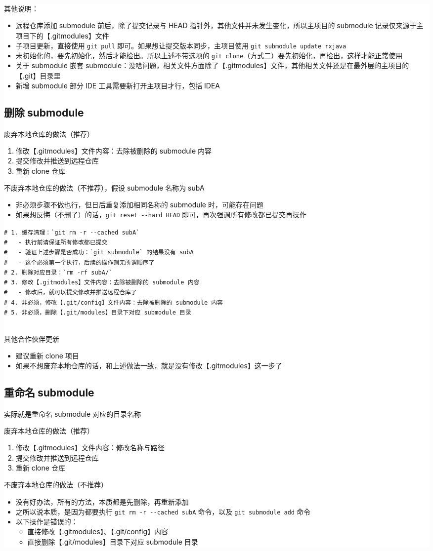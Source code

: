 其他说明：

- 远程仓库添加 submodule 前后，除了提交记录与 HEAD 指针外，其他文件并未发生变化，所以主项目的 submodule 记录仅来源于主项目下的【.gitmodules】文件
- 子项目更新，直接使用 `git pull` 即可。如果想让提交版本同步，主项目使用 `git submodule update rxjava`
- 未初始化的，要先初始化，然后才能检出。所以上述不带选项的 `git clone`（方式二）要先初始化，再检出，这样才能正常使用
- 关于 submodule 嵌套 submodule：没啥问题，相关文件方面除了【.gitmodules】文件，其他相关文件还是在最外层的主项目的【.git】目录里
- 新增 submodule 部分 IDE 工具需要新打开主项目才行，包括 IDEA

## 删除 submodule

废弃本地仓库的做法（推荐）

1. 修改【.gitmodules】文件内容：去除被删除的 submodule 内容
2. 提交修改并推送到远程仓库
3. 重新 clone 仓库

不废弃本地仓库的做法（不推荐），假设 submodule 名称为 subA

- 非必须步骤不做也行，但日后重复添加相同名称的 submodule 时，可能存在问题
- 如果想反悔（不删了）的话，`git reset --hard HEAD` 即可，再次强调所有修改都已提交再操作

```plain
# 1. 缓存清理：`git rm -r --cached subA`
# 	- 执行前请保证所有修改都已提交
# 	- 验证上述步骤是否成功：`git submodule` 的结果没有 subA
# 	- 这个必须第一个执行，后续的操作则无所谓顺序了
# 2. 删除对应目录：`rm -rf subA/`
# 3. 修改【.gitmodules】文件内容：去除被删除的 submodule 内容
# 	- 修改后，就可以提交修改并推送远程仓库了
# 4. 非必须，修改【.git/config】文件内容：去除被删除的 submodule 内容
# 5. 非必须，删除【.git/modules】目录下对应 submodule 目录


```

其他合作伙伴更新

- 建议重新 clone 项目
- 如果不想废弃本地仓库的话，和上述做法一致，就是没有修改【.gitmodules】这一步了

## 重命名 submodule

实际就是重命名 submodule 对应的目录名称

废弃本地仓库的做法（推荐）

1. 修改【.gitmodules】文件内容：修改名称与路径
2. 提交修改并推送到远程仓库
3. 重新 clone 仓库

不废弃本地仓库的做法（不推荐）

- 没有好办法，所有的方法，本质都是先删除，再重新添加
- 之所以说本质，是因为都要执行 `git rm -r --cached subA` 命令，以及 `git submodule add` 命令
- 以下操作是错误的：
    - 直接修改【.gitmodules】、【.git/config】内容
    - 直接删除【.git/modules】目录下对应 submodule 目录

